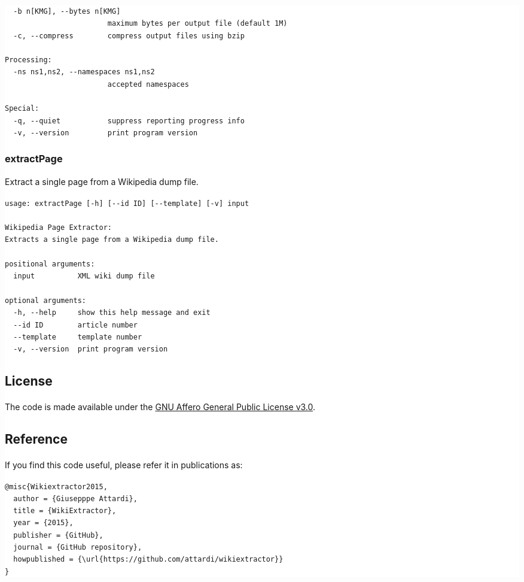 ~~~
  -b n[KMG], --bytes n[KMG]
                        maximum bytes per output file (default 1M)
  -c, --compress        compress output files using bzip

Processing:
  -ns ns1,ns2, --namespaces ns1,ns2
                        accepted namespaces

Special:
  -q, --quiet           suppress reporting progress info
  -v, --version         print program version
~~~

### extractPage
Extract a single page from a Wikipedia dump file.

~~~
usage: extractPage [-h] [--id ID] [--template] [-v] input

Wikipedia Page Extractor:
Extracts a single page from a Wikipedia dump file.

positional arguments:
  input          XML wiki dump file

optional arguments:
  -h, --help     show this help message and exit
  --id ID        article number
  --template     template number
  -v, --version  print program version
~~~

## License
The code is made available under the [GNU Affero General Public License v3.0](LICENSE). 

## Reference
If you find this code useful, please refer it in publications as:

~~~
@misc{Wikiextractor2015,
  author = {Giusepppe Attardi},
  title = {WikiExtractor},
  year = {2015},
  publisher = {GitHub},
  journal = {GitHub repository},
  howpublished = {\url{https://github.com/attardi/wikiextractor}}
}
~~~

